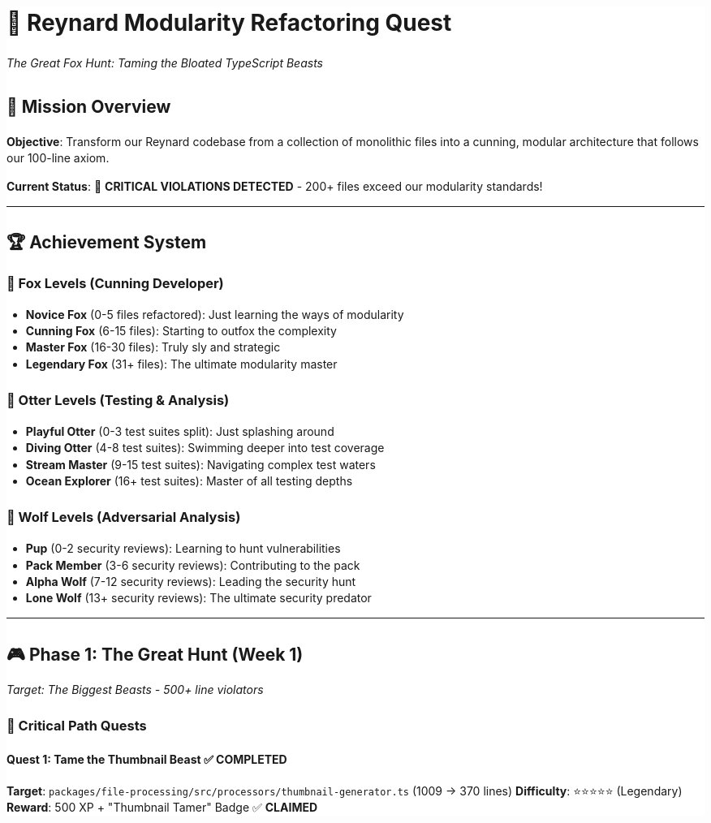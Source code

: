 # 🦊 Reynard Modularity Refactoring Quest

*The Great Fox Hunt: Taming the Bloated TypeScript Beasts*

## 🎯 Mission Overview

**Objective**: Transform our Reynard codebase from a collection of monolithic files into a cunning, modular architecture that follows our 100-line axiom.

**Current Status**: 🚨 **CRITICAL VIOLATIONS DETECTED** - 200+ files exceed our modularity standards!

---

## 🏆 Achievement System

### 🦊 Fox Levels (Cunning Developer)

- **Novice Fox** (0-5 files refactored): Just learning the ways of modularity
- **Cunning Fox** (6-15 files): Starting to outfox the complexity
- **Master Fox** (16-30 files): Truly sly and strategic
- **Legendary Fox** (31+ files): The ultimate modularity master

### 🦦 Otter Levels (Testing & Analysis)

- **Playful Otter** (0-3 test suites split): Just splashing around
- **Diving Otter** (4-8 test suites): Swimming deeper into test coverage
- **Stream Master** (9-15 test suites): Navigating complex test waters
- **Ocean Explorer** (16+ test suites): Master of all testing depths

### 🐺 Wolf Levels (Adversarial Analysis)

- **Pup** (0-2 security reviews): Learning to hunt vulnerabilities
- **Pack Member** (3-6 security reviews): Contributing to the pack
- **Alpha Wolf** (7-12 security reviews): Leading the security hunt
- **Lone Wolf** (13+ security reviews): The ultimate security predator

---

## 🎮 Phase 1: The Great Hunt (Week 1)

*Target: The Biggest Beasts - 500+ line violators*

### 🦊 Critical Path Quests

#### Quest 1: Tame the Thumbnail Beast ✅ **COMPLETED**

**Target**: `packages/file-processing/src/processors/thumbnail-generator.ts` (1009 → 370 lines)
**Difficulty**: ⭐⭐⭐⭐⭐ (Legendary)
**Reward**: 500 XP + "Thumbnail Tamer" Badge ✅ **CLAIMED**
